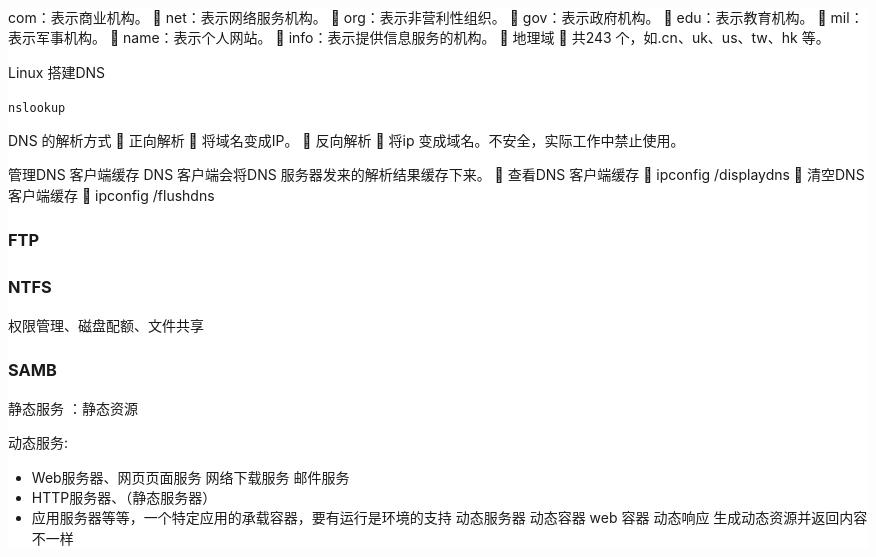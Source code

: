 com：表示商业机构。
 net：表示网络服务机构。
 org：表示非营利性组织。
 gov：表示政府机构。
 edu：表示教育机构。
 mil：表示军事机构。
 name：表示个人网站。
 info：表示提供信息服务的机构。
 地理域
 共243 个，如.cn、uk、us、tw、hk 等。

Linux 搭建DNS

```
nslookup
```



DNS 的解析方式
 正向解析
 将域名变成IP。
 反向解析
 将ip 变成域名。不安全，实际工作中禁止使用。





管理DNS 客户端缓存
DNS 客户端会将DNS 服务器发来的解析结果缓存下来。
 查看DNS 客户端缓存
 ipconfig /displaydns
 清空DNS 客户端缓存
 ipconfig /flushdns



### FTP



### NTFS

权限管理、磁盘配额、文件共享





### SAMB



静态服务 ：静态资源

动态服务:

- Web服务器、网页页面服务 网络下载服务 邮件服务
- HTTP服务器、（静态服务器）
- 应用服务器等等，一个特定应用的承载容器，要有运行是环境的支持 动态服务器 动态容器 web 容器 动态响应 生成动态资源并返回内容不一样
